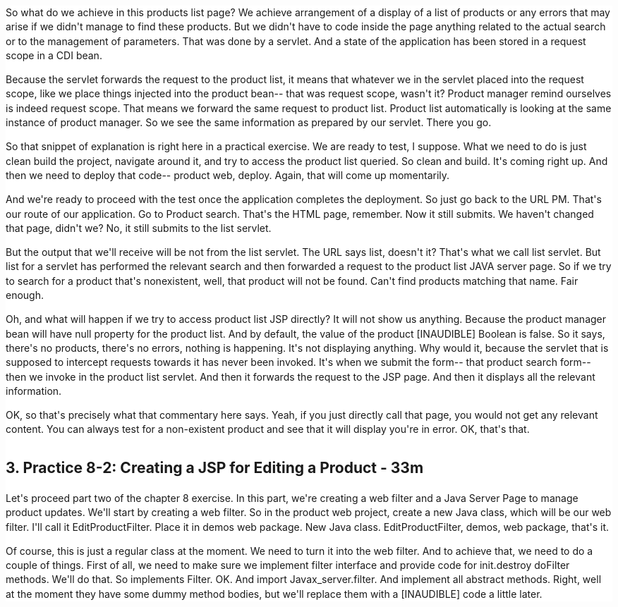 So what do we achieve in this products list page? We achieve arrangement of a display of a list of products or any errors that may arise if we didn't manage to find these products. But we didn't have to code inside the page anything related to the actual search or to the management of parameters. That was done by a servlet. And a state of the application has been stored in a request scope in a CDI bean.

Because the servlet forwards the request to the product list, it means that whatever we in the servlet placed into the request scope, like we place things injected into the product bean-- that was request scope, wasn't it? Product manager remind ourselves is indeed request scope. That means we forward the same request to product list. Product list automatically is looking at the same instance of product manager. So we see the same information as prepared by our servlet. There you go.

So that snippet of explanation is right here in a practical exercise. We are ready to test, I suppose. What we need to do is just clean build the project, navigate around it, and try to access the product list queried. So clean and build. It's coming right up. And then we need to deploy that code-- product web, deploy. Again, that will come up momentarily.

And we're ready to proceed with the test once the application completes the deployment. So just go back to the URL PM. That's our route of our application. Go to Product search. That's the HTML page, remember. Now it still submits. We haven't changed that page, didn't we? No, it still submits to the list servlet.

But the output that we'll receive will be not from the list servlet. The URL says list, doesn't it? That's what we call list servlet. But list for a servlet has performed the relevant search and then forwarded a request to the product list JAVA server page. So if we try to search for a product that's nonexistent, well, that product will not be found. Can't find products matching that name. Fair enough.

Oh, and what will happen if we try to access product list JSP directly? It will not show us anything. Because the product manager bean will have null property for the product list. And by default, the value of the product [INAUDIBLE] Boolean is false. So it says, there's no products, there's no errors, nothing is happening. It's not displaying anything. Why would it, because the servlet that is supposed to intercept requests towards it has never been invoked. It's when we submit the form-- that product search form-- then we invoke in the product list servlet. And then it forwards the request to the JSP page. And then it displays all the relevant information.

OK, so that's precisely what that commentary here says. Yeah, if you just directly call that page, you would not get any relevant content. You can always test for a non-existent product and see that it will display you're in error. OK, that's that.

## 3. Practice 8-2: Creating a JSP for Editing a Product - 33m

 
Let's proceed part two of the chapter 8 exercise. In this part, we're creating a web filter and a Java Server Page to manage product updates. We'll start by creating a web filter. So in the product web project, create a new Java class, which will be our web filter. I'll call it EditProductFilter. Place it in demos web package. New Java class. EditProductFilter, demos, web package, that's it.

Of course, this is just a regular class at the moment. We need to turn it into the web filter. And to achieve that, we need to do a couple of things. First of all, we need to make sure we implement filter interface and provide code for init.destroy doFilter methods. We'll do that. So implements Filter. OK. And import Javax_server.filter. And implement all abstract methods. Right, well at the moment they have some dummy method bodies, but we'll replace them with a [INAUDIBLE] code a little later.
